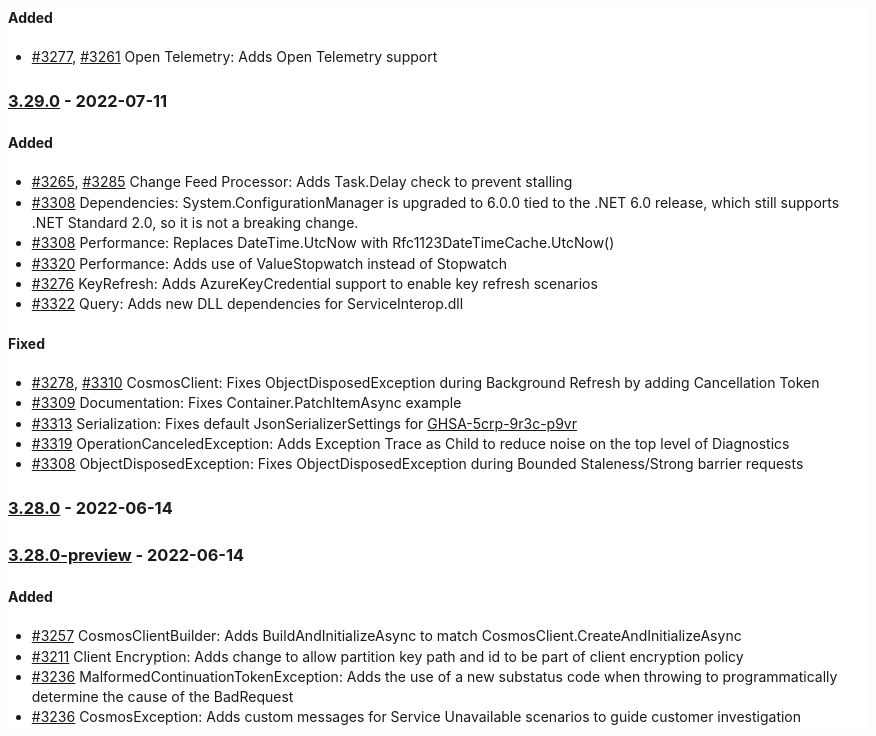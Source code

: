 #### Added
- [#3277](https://github.com/Azure/azure-cosmos-dotnet-v3/pull/3277), [#3261](https://github.com/Azure/azure-cosmos-dotnet-v3/pull/3261) Open Telemetry: Adds Open Telemetry support

### <a name="3.29.0"/> [3.29.0](https://www.nuget.org/packages/Microsoft.Azure.Cosmos/3.29.0) - 2022-07-11

#### Added
- [#3265](https://github.com/Azure/azure-cosmos-dotnet-v3/pull/3265), [#3285](https://github.com/Azure/azure-cosmos-dotnet-v3/pull/3285) Change Feed Processor: Adds Task.Delay check to prevent stalling
- [#3308](https://github.com/Azure/azure-cosmos-dotnet-v3/pull/3308) Dependencies: System.ConfigurationManager is upgraded to 6.0.0 tied to the .NET 6.0 release, which still supports .NET Standard 2.0, so it is not a breaking change.
- [#3308](https://github.com/Azure/azure-cosmos-dotnet-v3/pull/3308) Performance: Replaces DateTime.UtcNow with Rfc1123DateTimeCache.UtcNow()
- [#3320](https://github.com/Azure/azure-cosmos-dotnet-v3/pull/3320) Performance: Adds use of ValueStopwatch instead of Stopwatch
- [#3276](https://github.com/Azure/azure-cosmos-dotnet-v3/pull/3276) KeyRefresh: Adds AzureKeyCredential support to enable key refresh scenarios
- [#3322](https://github.com/Azure/azure-cosmos-dotnet-v3/pull/3322) Query: Adds new DLL dependencies for ServiceInterop.dll

#### Fixed
- [#3278](https://github.com/Azure/azure-cosmos-dotnet-v3/pull/3278), [#3310](https://github.com/Azure/azure-cosmos-dotnet-v3/pull/3310) CosmosClient: Fixes ObjectDisposedException during Background Refresh by adding Cancellation Token
- [#3309](https://github.com/Azure/azure-cosmos-dotnet-v3/pull/3309) Documentation: Fixes Container.PatchItemAsync example
- [#3313](https://github.com/Azure/azure-cosmos-dotnet-v3/pull/3313) Serialization: Fixes default JsonSerializerSettings for [GHSA-5crp-9r3c-p9vr](https://github.com/advisories/GHSA-5crp-9r3c-p9vr)
- [#3319](https://github.com/Azure/azure-cosmos-dotnet-v3/pull/3319) OperationCanceledException: Adds Exception Trace as Child to reduce noise on the top level of Diagnostics
- [#3308](https://github.com/Azure/azure-cosmos-dotnet-v3/pull/3308) ObjectDisposedException: Fixes ObjectDisposedException during Bounded Staleness/Strong barrier requests


### <a name="3.28.0"/> [3.28.0](https://www.nuget.org/packages/Microsoft.Azure.Cosmos/3.28.0) - 2022-06-14
### <a name="3.28.0-preview"/> [3.28.0-preview](https://www.nuget.org/packages/Microsoft.Azure.Cosmos/3.28.0-preview) - 2022-06-14

#### Added
- [#3257](https://github.com/Azure/azure-cosmos-dotnet-v3/pull/3257) CosmosClientBuilder: Adds BuildAndInitializeAsync to match CosmosClient.CreateAndInitializeAsync
- [#3211](https://github.com/Azure/azure-cosmos-dotnet-v3/pull/3211) Client Encryption: Adds change to allow partition key path and id to be part of client encryption policy
- [#3236](https://github.com/Azure/azure-cosmos-dotnet-v3/pull/3236) MalformedContinuationTokenException: Adds the use of a new substatus code when throwing to programmatically determine the cause of the BadRequest
- [#3236](https://github.com/Azure/azure-cosmos-dotnet-v3/pull/3236) CosmosException: Adds custom messages for Service Unavailable scenarios to guide customer investigation
